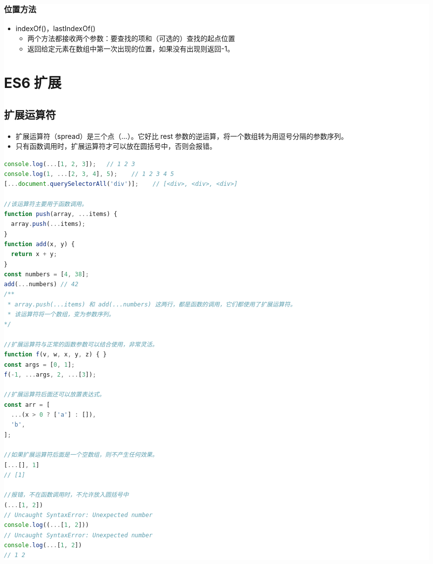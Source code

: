 ### 位置方法

+ indexOf()，lastIndexOf()
  + 两个方法都接收两个参数：要查找的项和（可选的）查找的起点位置
  + 返回给定元素在数组中第一次出现的位置，如果没有出现则返回-1。

# ES6 扩展

## 扩展运算符

+ 扩展运算符（spread）是三个点（...）。它好比 rest 参数的逆运算，将一个数组转为用逗号分隔的参数序列。
+ 只有函数调用时，扩展运算符才可以放在圆括号中，否则会报错。
```js
console.log(...[1, 2, 3]);   // 1 2 3
console.log(1, ...[2, 3, 4], 5);    // 1 2 3 4 5
[...document.querySelectorAll('div')];    // [<div>, <div>, <div>]

//该运算符主要用于函数调用。
function push(array, ...items) {
  array.push(...items);
}
function add(x, y) {
  return x + y;
}
const numbers = [4, 38];
add(...numbers) // 42
/**
 * array.push(...items) 和 add(...numbers) 这两行，都是函数的调用，它们都使用了扩展运算符。
 * 该运算符将一个数组，变为参数序列。
*/

//扩展运算符与正常的函数参数可以结合使用，非常灵活。
function f(v, w, x, y, z) { }
const args = [0, 1];
f(-1, ...args, 2, ...[3]);

//扩展运算符后面还可以放置表达式。
const arr = [
  ...(x > 0 ? ['a'] : []),
  'b',
];

//如果扩展运算符后面是一个空数组，则不产生任何效果。
[...[], 1]
// [1]

//报错，不在函数调用时，不允许放入圆括号中
(...[1, 2])
// Uncaught SyntaxError: Unexpected number
console.log((...[1, 2]))
// Uncaught SyntaxError: Unexpected number
console.log(...[1, 2])
// 1 2
```
